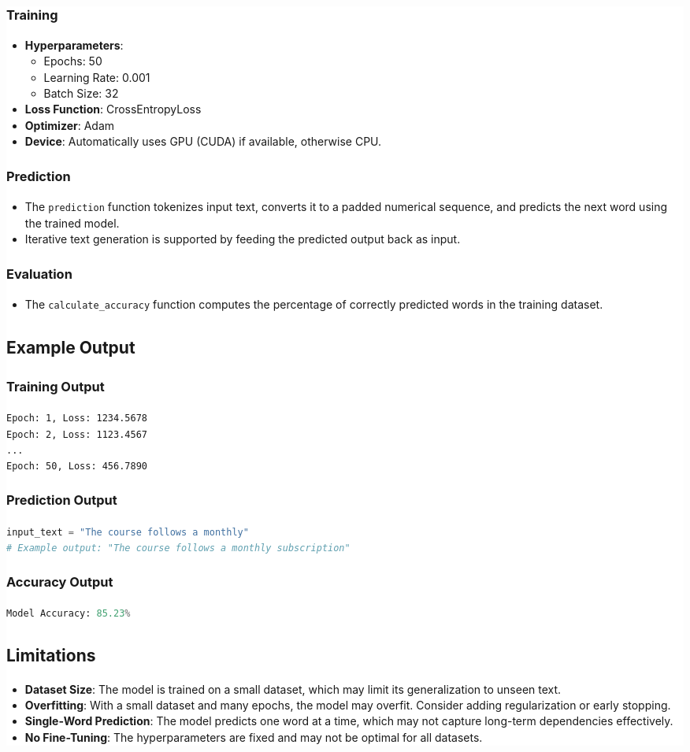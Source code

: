 ### Training

- **Hyperparameters**:
  - Epochs: 50
  - Learning Rate: 0.001
  - Batch Size: 32
- **Loss Function**: CrossEntropyLoss
- **Optimizer**: Adam
- **Device**: Automatically uses GPU (CUDA) if available, otherwise CPU.

### Prediction

- The `prediction` function tokenizes input text, converts it to a padded numerical sequence, and predicts the next word using the trained model.
- Iterative text generation is supported by feeding the predicted output back as input.

### Evaluation

- The `calculate_accuracy` function computes the percentage of correctly predicted words in the training dataset.

## Example Output

### Training Output

```
Epoch: 1, Loss: 1234.5678
Epoch: 2, Loss: 1123.4567
...
Epoch: 50, Loss: 456.7890
```

### Prediction Output

```python
input_text = "The course follows a monthly"
# Example output: "The course follows a monthly subscription"
```

### Accuracy Output

```python
Model Accuracy: 85.23%
```

## Limitations

- **Dataset Size**: The model is trained on a small dataset, which may limit its generalization to unseen text.
- **Overfitting**: With a small dataset and many epochs, the model may overfit. Consider adding regularization or early stopping.
- **Single-Word Prediction**: The model predicts one word at a time, which may not capture long-term dependencies effectively.
- **No Fine-Tuning**: The hyperparameters are fixed and may not be optimal for all datasets.
